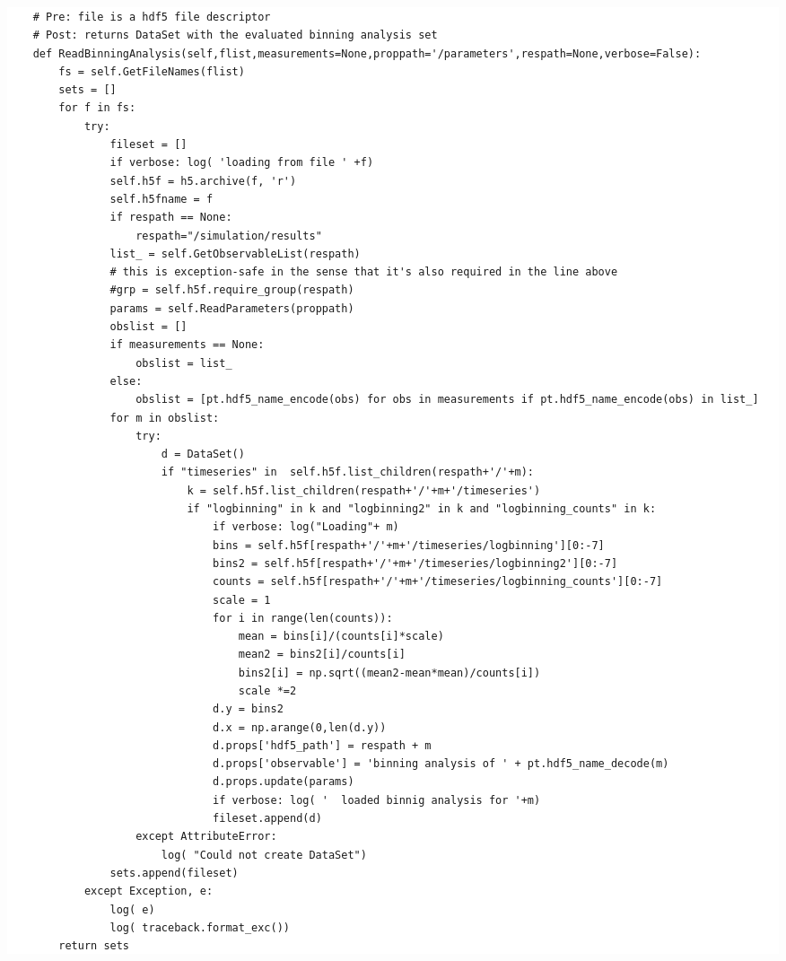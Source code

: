         # Pre: file is a hdf5 file descriptor
        # Post: returns DataSet with the evaluated binning analysis set
        def ReadBinningAnalysis(self,flist,measurements=None,proppath='/parameters',respath=None,verbose=False):
            fs = self.GetFileNames(flist)
            sets = []
            for f in fs:
                try:
                    fileset = []
                    if verbose: log( 'loading from file ' +f)
                    self.h5f = h5.archive(f, 'r')
                    self.h5fname = f
                    if respath == None:
                        respath="/simulation/results"
                    list_ = self.GetObservableList(respath)
                    # this is exception-safe in the sense that it's also required in the line above
                    #grp = self.h5f.require_group(respath)
                    params = self.ReadParameters(proppath)
                    obslist = []
                    if measurements == None:
                        obslist = list_
                    else:
                        obslist = [pt.hdf5_name_encode(obs) for obs in measurements if pt.hdf5_name_encode(obs) in list_]
                    for m in obslist:
                        try:
                            d = DataSet()
                            if "timeseries" in  self.h5f.list_children(respath+'/'+m):
                                k = self.h5f.list_children(respath+'/'+m+'/timeseries')
                                if "logbinning" in k and "logbinning2" in k and "logbinning_counts" in k:
                                    if verbose: log("Loading"+ m)
                                    bins = self.h5f[respath+'/'+m+'/timeseries/logbinning'][0:-7]
                                    bins2 = self.h5f[respath+'/'+m+'/timeseries/logbinning2'][0:-7]
                                    counts = self.h5f[respath+'/'+m+'/timeseries/logbinning_counts'][0:-7]
                                    scale = 1
                                    for i in range(len(counts)):
                                        mean = bins[i]/(counts[i]*scale)
                                        mean2 = bins2[i]/counts[i]
                                        bins2[i] = np.sqrt((mean2-mean*mean)/counts[i])
                                        scale *=2
                                    d.y = bins2
                                    d.x = np.arange(0,len(d.y))
                                    d.props['hdf5_path'] = respath + m
                                    d.props['observable'] = 'binning analysis of ' + pt.hdf5_name_decode(m)
                                    d.props.update(params)
                                    if verbose: log( '  loaded binnig analysis for '+m)
                                    fileset.append(d)
                        except AttributeError:
                            log( "Could not create DataSet")
                    sets.append(fileset)
                except Exception, e:
                    log( e)
                    log( traceback.format_exc())
            return sets
    
